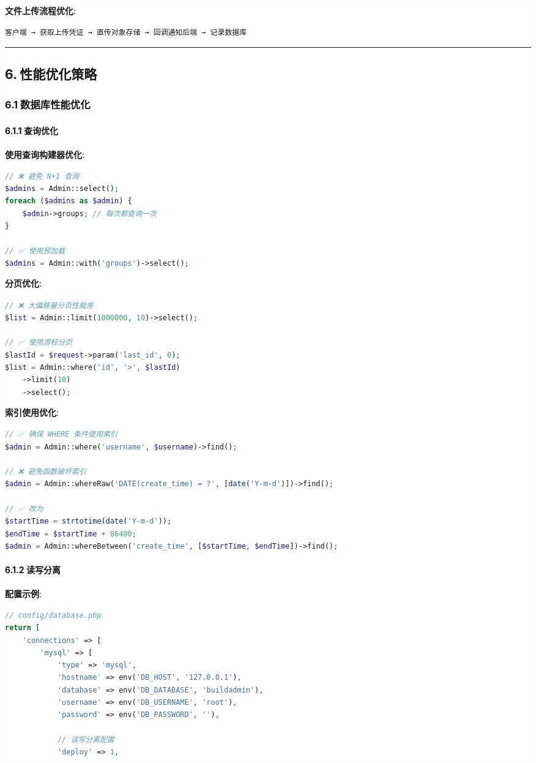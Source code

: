 **文件上传流程优化**:
```
客户端 → 获取上传凭证 → 直传对象存储 → 回调通知后端 → 记录数据库
```

---

## 6. 性能优化策略

### 6.1 数据库性能优化

#### 6.1.1 查询优化

**使用查询构建器优化**:
```php
// ❌ 避免 N+1 查询
$admins = Admin::select();
foreach ($admins as $admin) {
    $admin->groups; // 每次都查询一次
}

// ✅ 使用预加载
$admins = Admin::with('groups')->select();
```

**分页优化**:
```php
// ❌ 大偏移量分页性能差
$list = Admin::limit(1000000, 10)->select();

// ✅ 使用游标分页
$lastId = $request->param('last_id', 0);
$list = Admin::where('id', '>', $lastId)
    ->limit(10)
    ->select();
```

**索引使用优化**:
```php
// ✅ 确保 WHERE 条件使用索引
$admin = Admin::where('username', $username)->find();

// ❌ 避免函数破坏索引
$admin = Admin::whereRaw('DATE(create_time) = ?', [date('Y-m-d')])->find();

// ✅ 改为
$startTime = strtotime(date('Y-m-d'));
$endTime = $startTime + 86400;
$admin = Admin::whereBetween('create_time', [$startTime, $endTime])->find();
```

#### 6.1.2 读写分离

**配置示例**:
```php
// config/database.php
return [
    'connections' => [
        'mysql' => [
            'type' => 'mysql',
            'hostname' => env('DB_HOST', '127.0.0.1'),
            'database' => env('DB_DATABASE', 'buildadmin'),
            'username' => env('DB_USERNAME', 'root'),
            'password' => env('DB_PASSWORD', ''),
            
            // 读写分离配置
            'deploy' => 1,
```